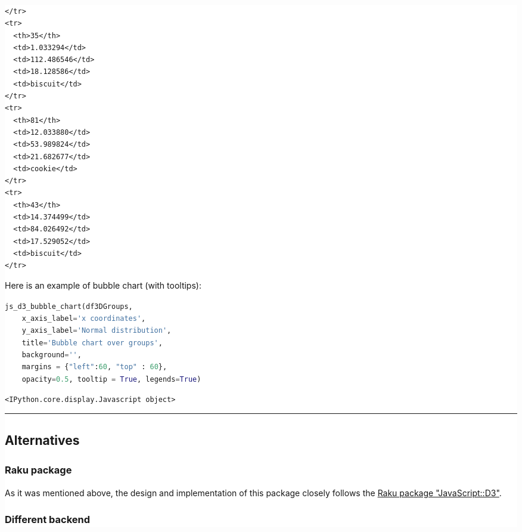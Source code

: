     </tr>
    <tr>
      <th>35</th>
      <td>1.033294</td>
      <td>112.486546</td>
      <td>18.128586</td>
      <td>biscuit</td>
    </tr>
    <tr>
      <th>81</th>
      <td>12.033880</td>
      <td>53.989824</td>
      <td>21.682677</td>
      <td>cookie</td>
    </tr>
    <tr>
      <th>43</th>
      <td>14.374499</td>
      <td>84.026492</td>
      <td>17.529052</td>
      <td>biscuit</td>
    </tr>
  </tbody>
</table>
</div>



Here is an example of bubble chart (with tooltips):


```python
js_d3_bubble_chart(df3DGroups, 
    x_axis_label='x coordinates',
    y_axis_label='Normal distribution', 
    title='Bubble chart over groups',
    background='', 
    margins = {"left":60, "top" : 60},
    opacity=0.5, tooltip = True, legends=True)
```


    <IPython.core.display.Javascript object>


--------

## Alternatives

### Raku package

As it was mentioned above, the design and implementation of this package closely follows the [Raku package "JavaScript::D3"](https://raku.land/zef:antononcube/JavaScript::D3).

### Different backend
